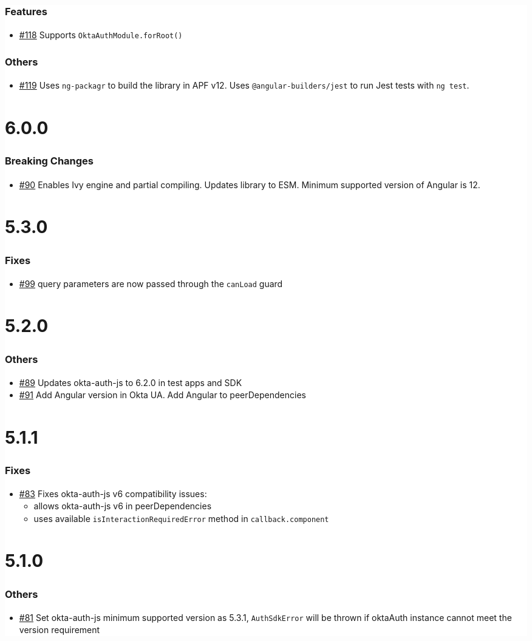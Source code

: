 ### Features

- [#118](https://github.com/okta/okta-angular/pull/118) Supports `OktaAuthModule.forRoot()`

### Others

- [#119](https://github.com/okta/okta-angular/pull/119) Uses `ng-packagr` to build the library in APF v12. Uses `@angular-builders/jest` to run Jest tests with `ng test`.

# 6.0.0

### Breaking Changes

- [#90](https://github.com/okta/okta-angular/pull/90) Enables Ivy engine and partial compiling. Updates library to ESM. Minimum supported version of Angular is 12.

# 5.3.0

### Fixes

- [#99](https://github.com/okta/okta-angular/pull/99) query parameters are now passed through the `canLoad` guard

# 5.2.0

### Others

- [#89](https://github.com/okta/okta-angular/pull/89) Updates okta-auth-js to 6.2.0 in test apps and SDK
- [#91](https://github.com/okta/okta-angular/pull/91) Add Angular version in Okta UA. Add Angular to peerDependencies

# 5.1.1

### Fixes

- [#83](https://github.com/okta/okta-angular/pull/83) Fixes okta-auth-js v6 compatibility issues:
  - allows okta-auth-js v6 in peerDependencies
  - uses available `isInteractionRequiredError` method in `callback.component`

# 5.1.0

### Others

- [#81](https://github.com/okta/okta-angular/pull/81) Set okta-auth-js minimum supported version as 5.3.1, `AuthSdkError` will be thrown if oktaAuth instance cannot meet the version requirement
